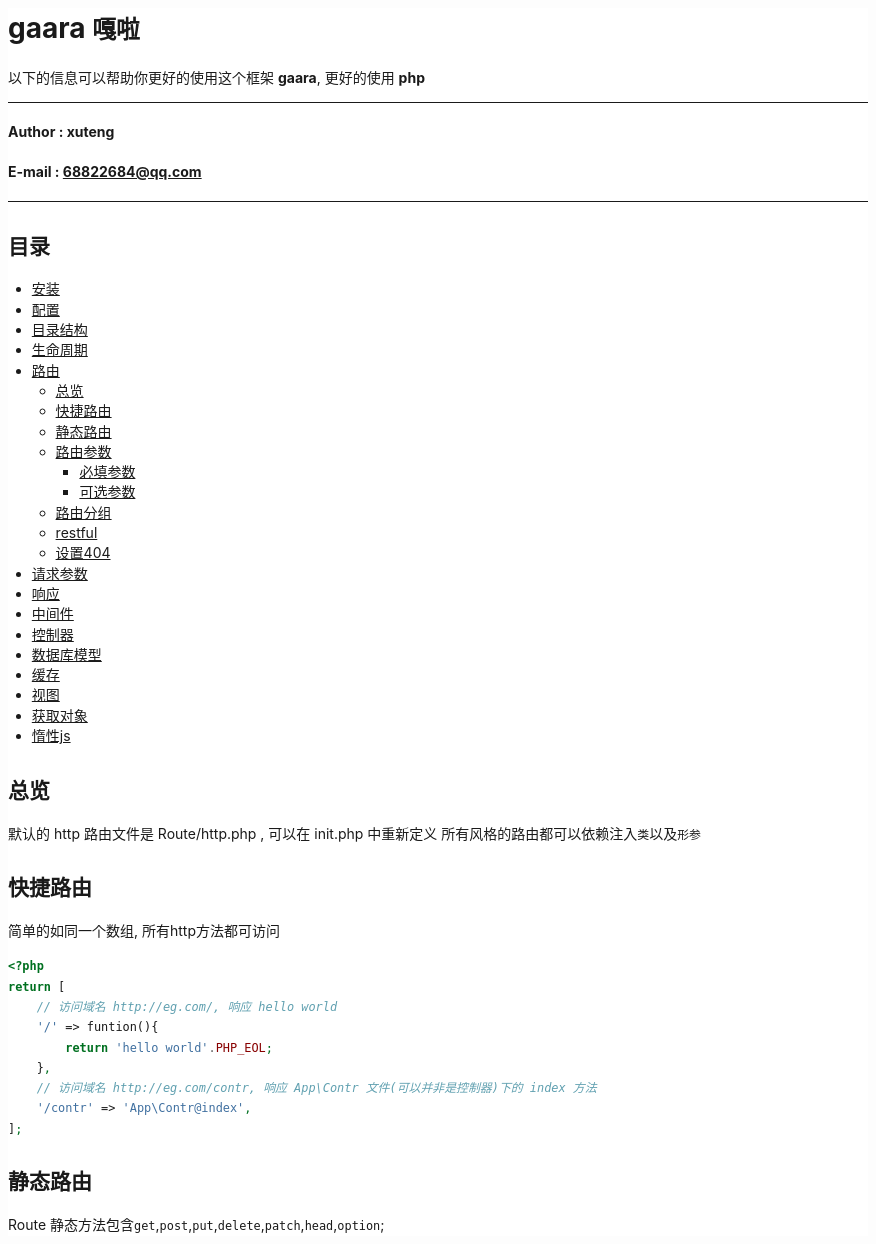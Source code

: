 **gaara** `嘎啦`
==========================
以下的信息可以帮助你更好的使用这个框架 **gaara**, 更好的使用 **php**
****
#### Author : xuteng
#### E-mail : 68822684@qq.com
****
## 目录
* [安装](/helper/install.md)
* [配置](/helper/configure.md)
* [目录结构](/helper/catalog.md)
* [生命周期](/helper/cycle.md)
* [路由](/helper/route.md)
    * [总览](#总览)
    * [快捷路由](#快捷路由)
    * [静态路由](#静态路由)
    * [路由参数](#路由参数)
        * [必填参数](#必填参数)
        * [可选参数](#可选参数)
    * [路由分组](#路由分组)
    * [restful](#restful)
    * [设置404](#设置404)
* [请求参数](/helper/request.md)
* [响应](/helper/response.md)
* [中间件](/helper/middleware.md)
* [控制器](/helper/controller.md)
* [数据库模型](/helper/model.md)
* [缓存](/helper/cache.md)
* [视图](/helper/view.md)
* [获取对象](/helper/getobj.md)
* [惰性js](/helper/inertjs.md)
## 总览
默认的 http 路由文件是 Route/http.php , 可以在 init.php 中重新定义
所有风格的路由都可以依赖注入`类`以及`形参`
## 快捷路由

简单的如同一个数组, 所有http方法都可访问

```php
<?php
return [
    // 访问域名 http://eg.com/, 响应 hello world
    '/' => funtion(){
        return 'hello world'.PHP_EOL;
    },
    // 访问域名 http://eg.com/contr, 响应 App\Contr 文件(可以并非是控制器)下的 index 方法
    '/contr' => 'App\Contr@index',
];
```
## 静态路由
Route 静态方法包含`get`,`post`,`put`,`delete`,`patch`,`head`,`option`;
